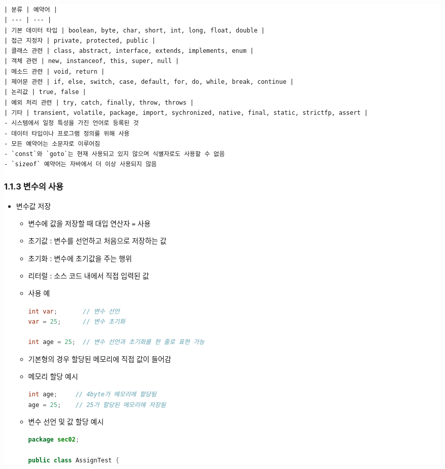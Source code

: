   
    | 분류 | 예약어 |
    | --- | --- |
    | 기본 데이터 타입 | boolean, byte, char, short, int, long, float, double |
    | 접근 지정자 | private, protected, public |
    | 클래스 관련 | class, abstract, interface, extends, implements, enum |
    | 객체 관련 | new, instanceof, this, super, null |
    | 메소드 관련 | void, return |
    | 제어문 관련 | if, else, switch, case, default, for, do, while, break, continue |
    | 논리값 | true, false |
    | 예외 처리 관련 | try, catch, finally, throw, throws |
    | 기타 | transient, volatile, package, import, sychronized, native, final, static, strictfp, assert |
    - 시스템에서 일정 특성을 가진 언어로 등록된 것
    - 데이터 타입이나 프로그램 정의를 위해 사용
    - 모든 예약어는 소문자로 이루어짐
    - `const`와 `goto`는 현재 사용되고 있지 않으며 식별자로도 사용할 수 없음
    - `sizeof` 예약어는 자바에서 더 이상 사용되지 않음

### 1.1.3 변수의 사용

- 변수값 저장
    - 변수에 값을 저장할 때 대입 연산자 `=` 사용
    - 초기값 : 변수를 선언하고 처음으로 저장하는 값
    - 초기화 : 변수에 초기값을 주는 행위
    - 리터럴 : 소스 코드 내에서 직접 입력된 값
    - 사용 예
      
        ```java
        int var;       // 변수 선언
        var = 25;      // 변수 초기화
        
        int age = 25;  // 변수 선언과 초기화를 한 줄로 표현 가능
        ```
        
    - 기본형의 경우 할당된 메모리에 직접 값이 들어감
    - 메모리 할당 예시
      
        ```java
        int age;     // 4byte가 메모리에 할당됨
        age = 25;    // 25가 할당된 메모리에 저장됨
        ```
        
    - 변수 선언 및 값 할당 예시
      
        ```java
        package sec02;
        
        public class AssignTest {
        